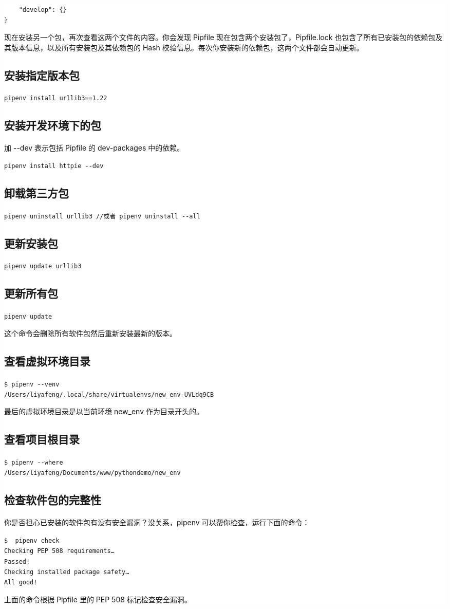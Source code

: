 ```
    "develop": {}
}
```
现在安装另一个包，再次查看这两个文件的内容。你会发现 Pipfile 现在包含两个安装包了，Pipfile.lock 也包含了所有已安装包的依赖包及其版本信息，以及所有安装包及其依赖包的 Hash 校验信息。每次你安装新的依赖包，这两个文件都会自动更新。

## 安装指定版本包
```
pipenv install urllib3==1.22
```
## 安装开发环境下的包
加 --dev 表示包括 Pipfile 的 dev-packages 中的依赖。
```
pipenv install httpie --dev
```
## 卸载第三方包
```
pipenv uninstall urllib3 //或者 pipenv uninstall --all
```
## 更新安装包
```
pipenv update urllib3
```
## 更新所有包
```
pipenv update
```
这个命令会删除所有软件包然后重新安装最新的版本。

## 查看虚拟环境目录
```
$ pipenv --venv
/Users/liyafeng/.local/share/virtualenvs/new_env-UVLdq9CB
```
最后的虚拟环境目录是以当前环境 new_env 作为目录开头的。

## 查看项目根目录
```
$ pipenv --where
/Users/liyafeng/Documents/www/pythondemo/new_env
```
## 检查软件包的完整性
你是否担心已安装的软件包有没有安全漏洞？没关系，pipenv 可以帮你检查，运行下面的命令：
```
$  pipenv check
Checking PEP 508 requirements…
Passed!
Checking installed package safety…
All good!
```
上面的命令根据 Pipfile 里的 PEP 508 标记检查安全漏洞。
